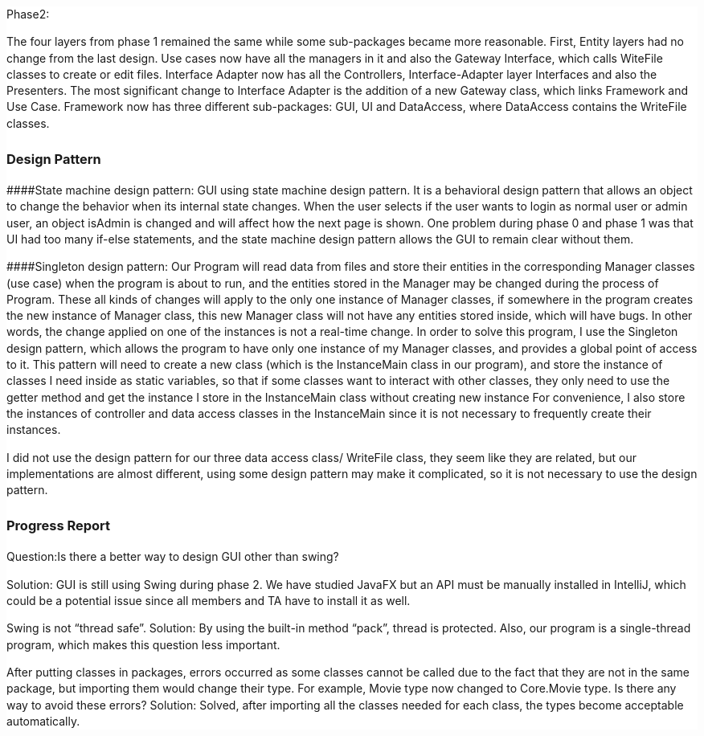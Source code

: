 Phase2:

The four layers from phase 1 remained the same while some sub-packages became more reasonable. First, Entity layers had no change from the last design. Use cases now have all the managers in it and also the Gateway Interface, which calls WiteFile classes to create or edit files. Interface Adapter now has all the Controllers, Interface-Adapter layer Interfaces and also the Presenters. The most significant change to Interface Adapter is the addition of a new Gateway class, which links Framework and Use Case. Framework now has three different sub-packages: GUI, UI and DataAccess, where DataAccess contains the WriteFile classes. 

### Design Pattern
####State machine design pattern:
GUI using state machine design pattern. It is a behavioral design pattern that allows an object to change the behavior when its internal state changes. When the user selects if the user wants to login as normal user or admin user, an object isAdmin is changed and will affect how the next page is shown. One problem during phase 0 and phase 1 was that UI had too many if-else statements, and the state machine design pattern allows the GUI to remain clear without them.

####Singleton design pattern:
Our Program will read data from files and store their entities in the corresponding Manager classes (use case) when the program is about to run, and the entities stored in the Manager may be changed during the process of Program. These all kinds of changes will apply to the only one instance of Manager classes, if somewhere in the program creates the new instance of Manager class, this new Manager class will not have any entities stored inside, which will have bugs. In other words, the change applied on one of the instances is not a real-time change.
In order to solve this program, I use the Singleton design pattern, which allows the program to have only one instance of my Manager classes, and provides a global point of access to it.
This pattern will need to create a new class (which is the InstanceMain class in our program), and store the instance of classes I need inside as static variables, so that if some classes want to interact with other classes, they only need to use the getter method and get the instance I store in the InstanceMain class without creating new instance
For convenience, I also store the instances of controller and data access classes in the InstanceMain since it is not necessary to frequently create their instances.

I did not use the design pattern for our three data access class/ WriteFile class, they seem like they are related, but our implementations are almost different, using some design pattern may make it complicated, so it is not necessary to use the design pattern.

### Progress Report
Question:Is there a better way to design GUI other than swing?

Solution: GUI is still using Swing during phase 2. We have studied JavaFX but an API must be manually installed in IntelliJ, which could be a potential issue since all members and TA have to install it as well.

Swing is not “thread safe”.
Solution: By using the built-in method “pack”, thread is protected. Also, our program is a single-thread program, which makes this question less important.

After putting classes in packages, errors occurred as some classes cannot be called due to the fact that they are not in the same package, but importing them would change their type. For example, Movie type now changed to Core.Movie type. Is there any way to avoid these errors?
Solution: Solved, after importing all the classes needed for each class, the types become acceptable automatically.
